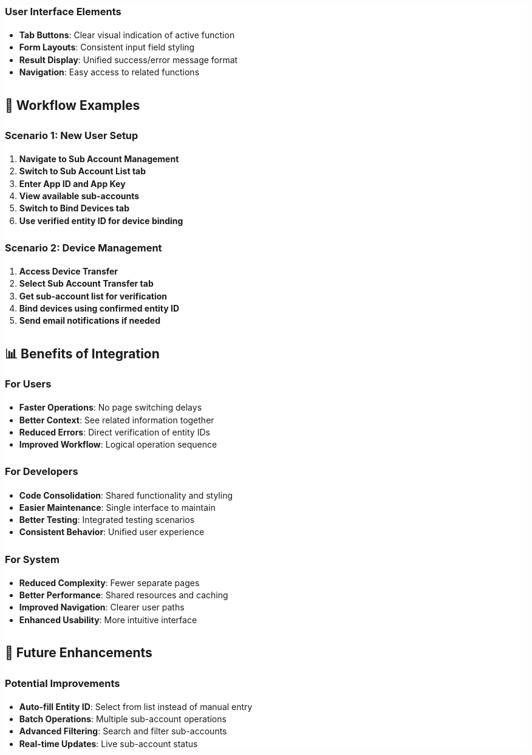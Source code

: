 ### **User Interface Elements**
- **Tab Buttons**: Clear visual indication of active function
- **Form Layouts**: Consistent input field styling
- **Result Display**: Unified success/error message format
- **Navigation**: Easy access to related functions

## 🚀 **Workflow Examples**

### **Scenario 1: New User Setup**
1. **Navigate to Sub Account Management**
2. **Switch to Sub Account List tab**
3. **Enter App ID and App Key**
4. **View available sub-accounts**
5. **Switch to Bind Devices tab**
6. **Use verified entity ID for device binding**

### **Scenario 2: Device Management**
1. **Access Device Transfer**
2. **Select Sub Account Transfer tab**
3. **Get sub-account list for verification**
4. **Bind devices using confirmed entity ID**
5. **Send email notifications if needed**

## 📊 **Benefits of Integration**

### **For Users**
- **Faster Operations**: No page switching delays
- **Better Context**: See related information together
- **Reduced Errors**: Direct verification of entity IDs
- **Improved Workflow**: Logical operation sequence

### **For Developers**
- **Code Consolidation**: Shared functionality and styling
- **Easier Maintenance**: Single interface to maintain
- **Better Testing**: Integrated testing scenarios
- **Consistent Behavior**: Unified user experience

### **For System**
- **Reduced Complexity**: Fewer separate pages
- **Better Performance**: Shared resources and caching
- **Improved Navigation**: Clearer user paths
- **Enhanced Usability**: More intuitive interface

## 🔮 **Future Enhancements**

### **Potential Improvements**
- **Auto-fill Entity ID**: Select from list instead of manual entry
- **Batch Operations**: Multiple sub-account operations
- **Advanced Filtering**: Search and filter sub-accounts
- **Real-time Updates**: Live sub-account status
